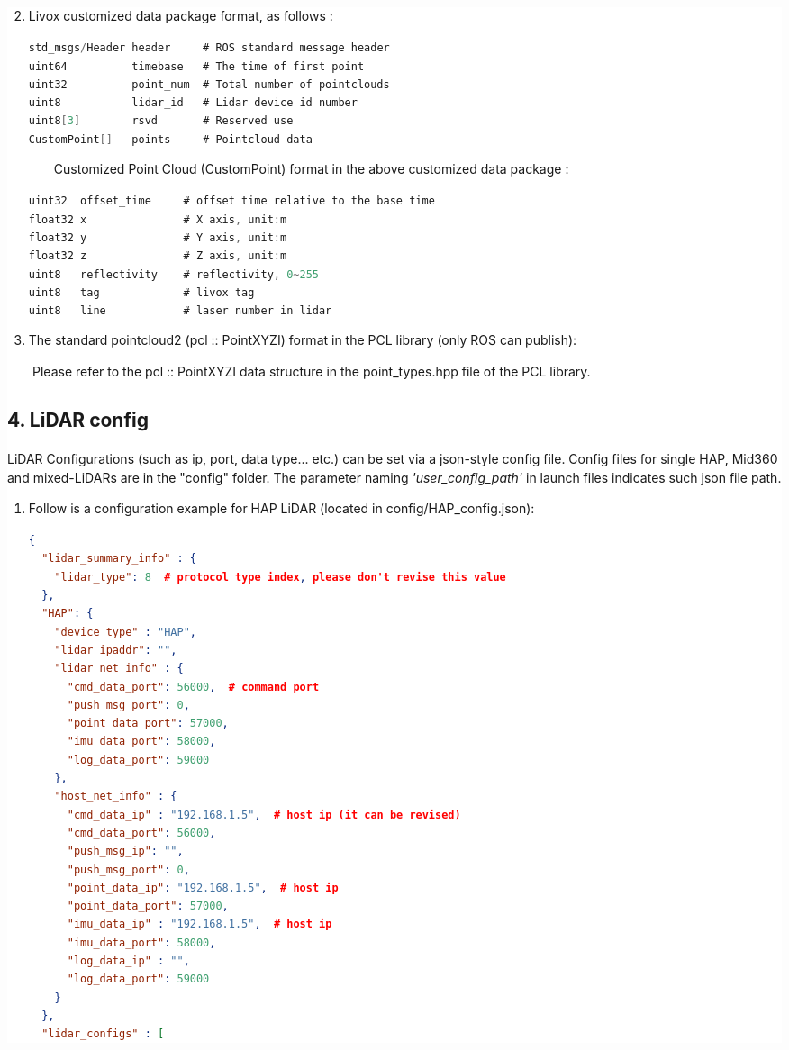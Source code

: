 2. Livox customized data package format, as follows :

    ```c
    std_msgs/Header header     # ROS standard message header
    uint64          timebase   # The time of first point
    uint32          point_num  # Total number of pointclouds
    uint8           lidar_id   # Lidar device id number
    uint8[3]        rsvd       # Reserved use
    CustomPoint[]   points     # Pointcloud data
    ```

    &ensp;&ensp;&ensp;&ensp;Customized Point Cloud (CustomPoint) format in the above customized data package :

    ```c
    uint32  offset_time     # offset time relative to the base time
    float32 x               # X axis, unit:m
    float32 y               # Y axis, unit:m
    float32 z               # Z axis, unit:m
    uint8   reflectivity    # reflectivity, 0~255
    uint8   tag             # livox tag
    uint8   line            # laser number in lidar
    ```

3. The standard pointcloud2 (pcl :: PointXYZI) format in the PCL library (only ROS can publish):

&ensp;&ensp;&ensp;&ensp;Please refer to the pcl :: PointXYZI data structure in the point_types.hpp file of the PCL library.

## 4. LiDAR config

LiDAR Configurations (such as ip, port, data type... etc.) can be set via a json-style config file. Config files for single HAP, Mid360 and mixed-LiDARs are in the "config" folder. The parameter naming *'user_config_path'* in launch files indicates such json file path.

1. Follow is a configuration example for HAP LiDAR (located in config/HAP_config.json):

    ```json
    {
      "lidar_summary_info" : {
        "lidar_type": 8  # protocol type index, please don't revise this value
      },
      "HAP": {
        "device_type" : "HAP",
        "lidar_ipaddr": "",
        "lidar_net_info" : {
          "cmd_data_port": 56000,  # command port
          "push_msg_port": 0,
          "point_data_port": 57000,
          "imu_data_port": 58000,
          "log_data_port": 59000
        },
        "host_net_info" : {
          "cmd_data_ip" : "192.168.1.5",  # host ip (it can be revised)
          "cmd_data_port": 56000,
          "push_msg_ip": "",
          "push_msg_port": 0,
          "point_data_ip": "192.168.1.5",  # host ip
          "point_data_port": 57000,
          "imu_data_ip" : "192.168.1.5",  # host ip
          "imu_data_port": 58000,
          "log_data_ip" : "",
          "log_data_port": 59000
        }
      },
      "lidar_configs" : [